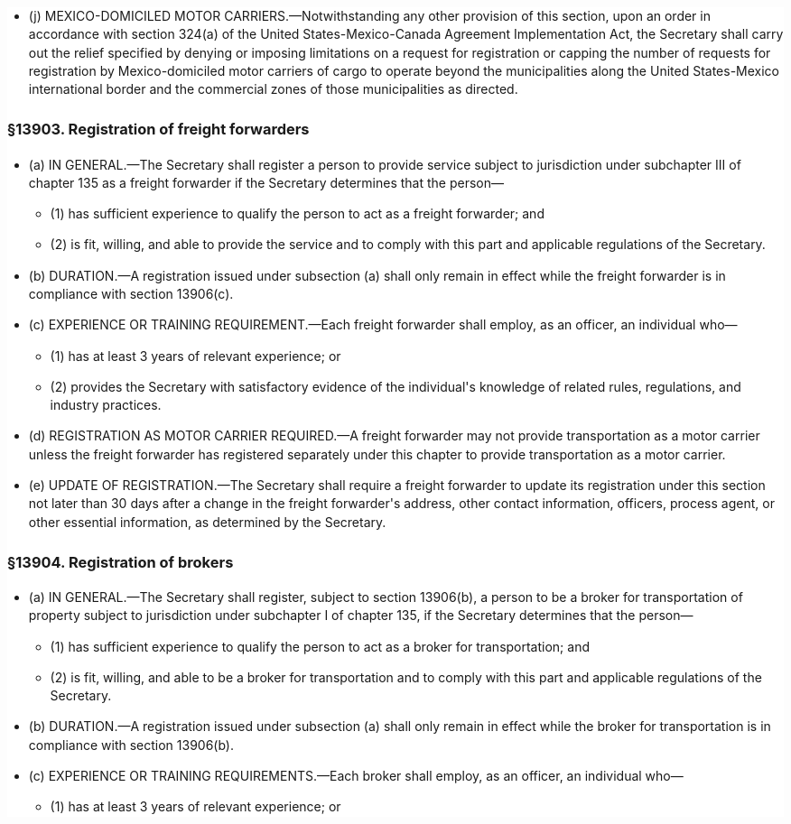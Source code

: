 
* (j) MEXICO-DOMICILED MOTOR CARRIERS.—Notwithstanding any other provision of this section, upon an order in accordance with section 324(a) of the United States-Mexico-Canada Agreement Implementation Act, the Secretary shall carry out the relief specified by denying or imposing limitations on a request for registration or capping the number of requests for registration by Mexico-domiciled motor carriers of cargo to operate beyond the municipalities along the United States-Mexico international border and the commercial zones of those municipalities as directed.

### §13903. Registration of freight forwarders
* (a) IN GENERAL.—The Secretary shall register a person to provide service subject to jurisdiction under subchapter III of chapter 135 as a freight forwarder if the Secretary determines that the person—

  * (1) has sufficient experience to qualify the person to act as a freight forwarder; and

  * (2) is fit, willing, and able to provide the service and to comply with this part and applicable regulations of the Secretary.


* (b) DURATION.—A registration issued under subsection (a) shall only remain in effect while the freight forwarder is in compliance with section 13906(c).

* (c) EXPERIENCE OR TRAINING REQUIREMENT.—Each freight forwarder shall employ, as an officer, an individual who—

  * (1) has at least 3 years of relevant experience; or

  * (2) provides the Secretary with satisfactory evidence of the individual's knowledge of related rules, regulations, and industry practices.


* (d) REGISTRATION AS MOTOR CARRIER REQUIRED.—A freight forwarder may not provide transportation as a motor carrier unless the freight forwarder has registered separately under this chapter to provide transportation as a motor carrier.

* (e) UPDATE OF REGISTRATION.—The Secretary shall require a freight forwarder to update its registration under this section not later than 30 days after a change in the freight forwarder's address, other contact information, officers, process agent, or other essential information, as determined by the Secretary.

### §13904. Registration of brokers
* (a) IN GENERAL.—The Secretary shall register, subject to section 13906(b), a person to be a broker for transportation of property subject to jurisdiction under subchapter I of chapter 135, if the Secretary determines that the person—

  * (1) has sufficient experience to qualify the person to act as a broker for transportation; and

  * (2) is fit, willing, and able to be a broker for transportation and to comply with this part and applicable regulations of the Secretary.


* (b) DURATION.—A registration issued under subsection (a) shall only remain in effect while the broker for transportation is in compliance with section 13906(b).

* (c) EXPERIENCE OR TRAINING REQUIREMENTS.—Each broker shall employ, as an officer, an individual who—

  * (1) has at least 3 years of relevant experience; or
